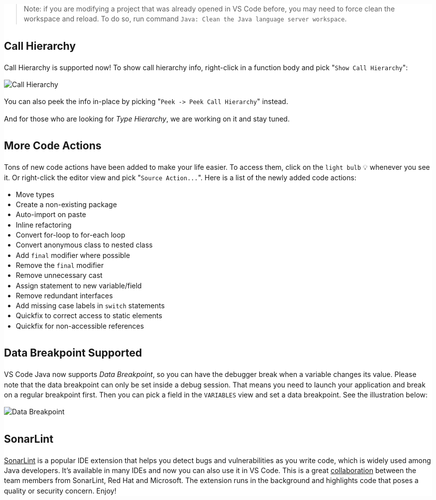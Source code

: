 > Note: if you are modifying a project that was already opened in VS Code before, you may need to force clean the workspace and reload. To do so, run command `Java: Clean the Java language server workspace`.

## Call Hierarchy

Call Hierarchy is supported now! To show call hierarchy info, right-click in a function body and pick "`Show Call Hierarchy`":

![Call Hierarchy](https://github.com/Microsoft/vscode-java-pack/raw/main/release-notes/v0.9.0/call-hierarchy.gif)

You can also peek the info in-place by picking "`Peek -> Peek Call Hierarchy`" instead.

And for those who are looking for *Type Hierarchy*, we are working on it and stay tuned.

## More Code Actions

Tons of new code actions have been added to make your life easier. To access them, click on the `light bulb` 💡 whenever you see it. Or right-click the editor view and pick "`Source Action...`". Here is a list of the newly added code actions:

- Move types
- Create a non-existing package
- Auto-import on paste
- Inline refactoring
- Convert for-loop to for-each loop
- Convert anonymous class to nested class
- Add `final` modifier where possible
- Remove the `final` modifier
- Remove unnecessary cast
- Assign statement to new variable/field
- Remove redundant interfaces
- Add missing case labels in `switch` statements
- Quickfix to correct access to static elements
- Quickfix for non-accessible references

## Data Breakpoint Supported

VS Code Java now supports *Data Breakpoint*, so you can have the debugger break when a variable changes its value. Please note that the data breakpoint can only be set inside a debug session. That means you need to launch your application and break on a regular breakpoint first. Then you can pick a field in the `VARIABLES` view and set a data breakpoint. See the illustration below:

![Data Breakpoint](https://github.com/Microsoft/vscode-java-pack/raw/main/release-notes/v0.9.0/data-breakpoint.png)

## SonarLint

[SonarLint](https://marketplace.visualstudio.com/items?itemName=SonarSource.sonarlint-vscode) is a popular IDE extension that helps you detect bugs and vulnerabilities as you write code, which is widely used among Java developers. It’s available in many IDEs and now you can also use it in VS Code. This is a great [collaboration](https://github.com/SonarSource/sonarlint-vscode/pull/28) between the team members from SonarLint, Red Hat and Microsoft. The extension runs in the background and highlights code that poses a quality or security concern. Enjoy!
